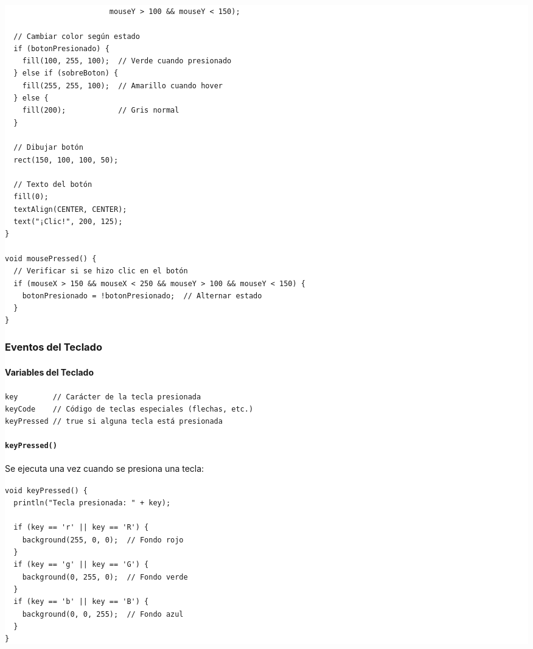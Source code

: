 ```processing
                        mouseY > 100 && mouseY < 150);
  
  // Cambiar color según estado
  if (botonPresionado) {
    fill(100, 255, 100);  // Verde cuando presionado
  } else if (sobreBoton) {
    fill(255, 255, 100);  // Amarillo cuando hover
  } else {
    fill(200);            // Gris normal
  }
  
  // Dibujar botón
  rect(150, 100, 100, 50);
  
  // Texto del botón
  fill(0);
  textAlign(CENTER, CENTER);
  text("¡Clic!", 200, 125);
}

void mousePressed() {
  // Verificar si se hizo clic en el botón
  if (mouseX > 150 && mouseX < 250 && mouseY > 100 && mouseY < 150) {
    botonPresionado = !botonPresionado;  // Alternar estado
  }
}
```

### Eventos del Teclado

#### Variables del Teclado
```processing
key        // Carácter de la tecla presionada
keyCode    // Código de teclas especiales (flechas, etc.)
keyPressed // true si alguna tecla está presionada
```

#### `keyPressed()`
Se ejecuta una vez cuando se presiona una tecla:
```processing
void keyPressed() {
  println("Tecla presionada: " + key);
  
  if (key == 'r' || key == 'R') {
    background(255, 0, 0);  // Fondo rojo
  }
  if (key == 'g' || key == 'G') {
    background(0, 255, 0);  // Fondo verde
  }
  if (key == 'b' || key == 'B') {
    background(0, 0, 255);  // Fondo azul
  }
}
```
